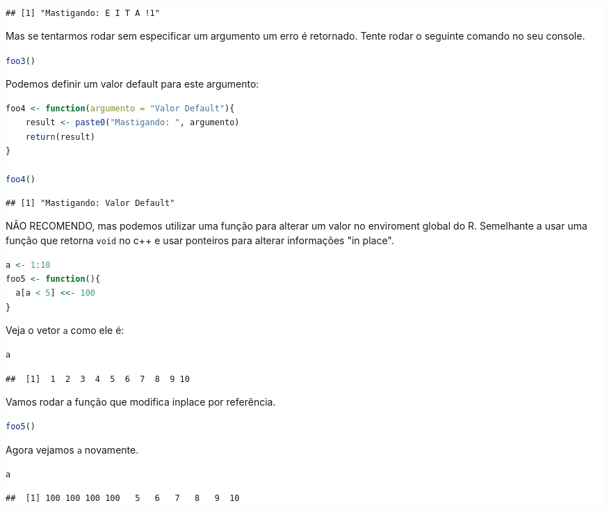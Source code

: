 ```
## [1] "Mastigando: E I T A !1"
```
Mas se tentarmos rodar sem especificar um argumento um erro é retornado. Tente rodar o seguinte comando no seu console.

```r
foo3()
```
Podemos definir um valor default para este argumento:


```r
foo4 <- function(argumento = "Valor Default"){
    result <- paste0("Mastigando: ", argumento)
    return(result)
}

foo4()
```

```
## [1] "Mastigando: Valor Default"
```

NÃO RECOMENDO, mas podemos utilizar uma função para alterar um valor no enviroment global do R. Semelhante a usar uma função que retorna `void` no c++ e usar ponteiros para alterar informações "in place".


```r
a <- 1:10
foo5 <- function(){
  a[a < 5] <<- 100
}
```
Veja o vetor `a` como ele é:


```r
a
```

```
##  [1]  1  2  3  4  5  6  7  8  9 10
```

Vamos rodar a função que modifica inplace por referência.


```r
foo5()
```

Agora vejamos `a` novamente.


```r
a
```

```
##  [1] 100 100 100 100   5   6   7   8   9  10
```
